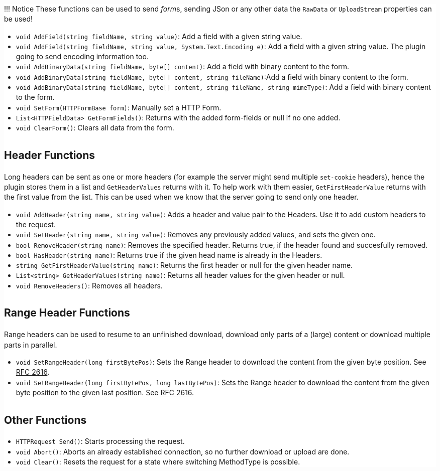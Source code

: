 !!! Notice
	These functions can be used to send *form*s, sending JSon or any other data the `RawData` or `UploadStream` properties can be used!

- `void AddField(string fieldName, string value)`: Add a field with a given string value.
- `void AddField(string fieldName, string value, System.Text.Encoding e)`: Add a field with a given string value. The plugin going to send encoding information too.
- `void AddBinaryData(string fieldName, byte[] content)`: Add a field with binary content to the form.
- `void AddBinaryData(string fieldName, byte[] content, string fileName)`:Add a field with binary content to the form.
- `void AddBinaryData(string fieldName, byte[] content, string fileName, string mimeType)`: Add a field with binary content to the form.
- `void SetForm(HTTPFormBase form)`: Manually set a HTTP Form.
- `List<HTTPFieldData> GetFormFields()`: Returns with the added form-fields or null if no one added.
- `void ClearForm()`: Clears all data from the form.

## Header Functions

Long headers can be sent as one or more headers (for example the server might send multiple `set-cookie` headers), hence the plugin stores them in a list and `GetHeaderValues` returns with it. To help work with them easier, `GetFirstHeaderValue` returns with the first value from the list. This can be used when we know that the server going to send only one header.

- `void AddHeader(string name, string value)`: Adds a header and value pair to the Headers. Use it to add custom headers to the request.
- `void SetHeader(string name, string value)`: Removes any previously added values, and sets the given one.
- `bool RemoveHeader(string name)`: Removes the specified header. Returns true, if the header found and succesfully removed.
- `bool HasHeader(string name)`: Returns true if the given head name is already in the Headers.
- `string GetFirstHeaderValue(string name)`: Returns the first header or null for the given header name.
- `List<string> GetHeaderValues(string name)`: Returns all header values for the given header or null.
- `void RemoveHeaders()`: Removes all headers.

## Range Header Functions

Range headers can be used to resume to an unfinished download, download only parts of a (large) content or download multiple parts in parallel.

- `void SetRangeHeader(long firstBytePos)`: Sets the Range header to download the content from the given byte position. See [RFC 2616](http://www.w3.org/Protocols/rfc2616/rfc2616-sec14.html#sec14.35).
- `void SetRangeHeader(long firstBytePos, long lastBytePos)`: Sets the Range header to download the content from the given byte position to the given last position. See [RFC 2616](http://www.w3.org/Protocols/rfc2616/rfc2616-sec14.html#sec14.35).

## Other Functions

- `HTTPRequest Send()`: Starts processing the request.
- `void Abort()`: Aborts an already established connection, so no further download or upload are done.
- `void Clear()`: Resets the request for a state where switching MethodType is possible.